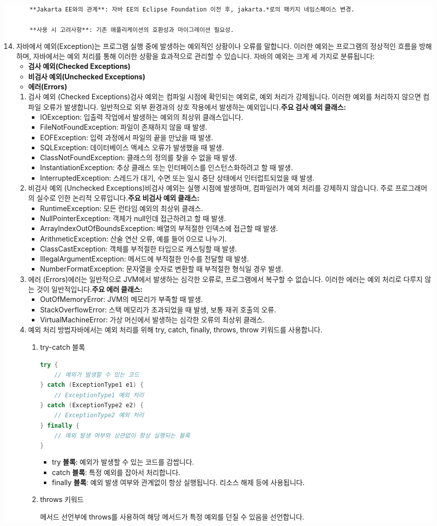            **Jakarta EE와의 관계**: 자바 EE의 Eclipse Foundation 이전 후, jakarta.*로의 패키지 네임스페이스 변경.

           **사용 시 고려사항**: 기존 애플리케이션의 호환성과 마이그레이션 필요성.

14. 자바에서 예외(Exception)는 프로그램 실행 중에 발생하는 예외적인 상황이나 오류를 말합니다. 이러한 예외는 프로그램의 정상적인 흐름을 방해하며, 자바에서는 예외 처리를 통해 이러한 상황을 효과적으로 관리할 수 있습니다. 자바의 예외는 크게 세 가지로 분류됩니다:
    - **검사 예외(Checked Exceptions)**
    - **비검사 예외(Unchecked Exceptions)**
    - **에러(Errors)**
    1. 검사 예외 (Checked Exceptions)검사 예외는 컴파일 시점에 확인되는 예외로, 예외 처리가 강제됩니다. 이러한 예외를 처리하지 않으면 컴파일 오류가 발생합니다. 일반적으로 외부 환경과의 상호 작용에서 발생하는 예외입니다.**주요 검사 예외 클래스:**
        - IOException: 입출력 작업에서 발생하는 예외의 최상위 클래스입니다.
        - FileNotFoundException: 파일이 존재하지 않을 때 발생.
        - EOFException: 입력 과정에서 파일의 끝을 만났을 때 발생.
        - SQLException: 데이터베이스 액세스 오류가 발생했을 때 발생.
        - ClassNotFoundException: 클래스의 정의를 찾을 수 없을 때 발생.
        - InstantiationException: 추상 클래스 또는 인터페이스를 인스턴스화하려고 할 때 발생.
        - InterruptedException: 스레드가 대기, 수면 또는 일시 중단 상태에서 인터럽트되었을 때 발생.
    2. 비검사 예외 (Unchecked Exceptions)비검사 예외는 실행 시점에 발생하며, 컴파일러가 예외 처리를 강제하지 않습니다. 주로 프로그래머의 실수로 인한 논리적 오류입니다.**주요 비검사 예외 클래스:**
        - RuntimeException: 모든 런타임 예외의 최상위 클래스.
        - NullPointerException: 객체가 null인데 접근하려고 할 때 발생.
        - ArrayIndexOutOfBoundsException: 배열의 부적절한 인덱스에 접근할 때 발생.
        - ArithmeticException: 산술 연산 오류, 예를 들어 0으로 나누기.
        - ClassCastException: 객체를 부적절한 타입으로 캐스팅할 때 발생.
        - IllegalArgumentException: 메서드에 부적절한 인수를 전달할 때 발생.
        - NumberFormatException: 문자열을 숫자로 변환할 때 부적절한 형식일 경우 발생.
    3. 에러 (Errors)에러는 일반적으로 JVM에서 발생하는 심각한 오류로, 프로그램에서 복구할 수 없습니다. 이러한 에러는 예외 처리로 다루지 않는 것이 일반적입니다.**주요 에러 클래스:**
        - OutOfMemoryError: JVM의 메모리가 부족할 때 발생.
        - StackOverflowError: 스택 메모리가 초과되었을 때 발생, 보통 재귀 호출의 오류.
        - VirtualMachineError: 가상 머신에서 발생하는 심각한 오류의 최상위 클래스.
    4. 예외 처리 방법자바에서는 예외 처리를 위해 try, catch, finally, throws, throw 키워드를 사용합니다.
        1. try-catch 블록

            ```java
            try {
                // 예외가 발생할 수 있는 코드
            } catch (ExceptionType1 e1) {
                // ExceptionType1 예외 처리
            } catch (ExceptionType2 e2) {
                // ExceptionType2 예외 처리
            } finally {
                // 예외 발생 여부와 상관없이 항상 실행되는 블록
            }
            ```

            - try **블록**: 예외가 발생할 수 있는 코드를 감쌉니다.
            - catch **블록**: 특정 예외를 잡아서 처리합니다.
            - finally **블록**: 예외 발생 여부와 관계없이 항상 실행됩니다. 리소스 해제 등에 사용됩니다.
        2. throws 키워드

           메서드 선언부에 throws를 사용하여 해당 메서드가 특정 예외를 던질 수 있음을 선언합니다.
